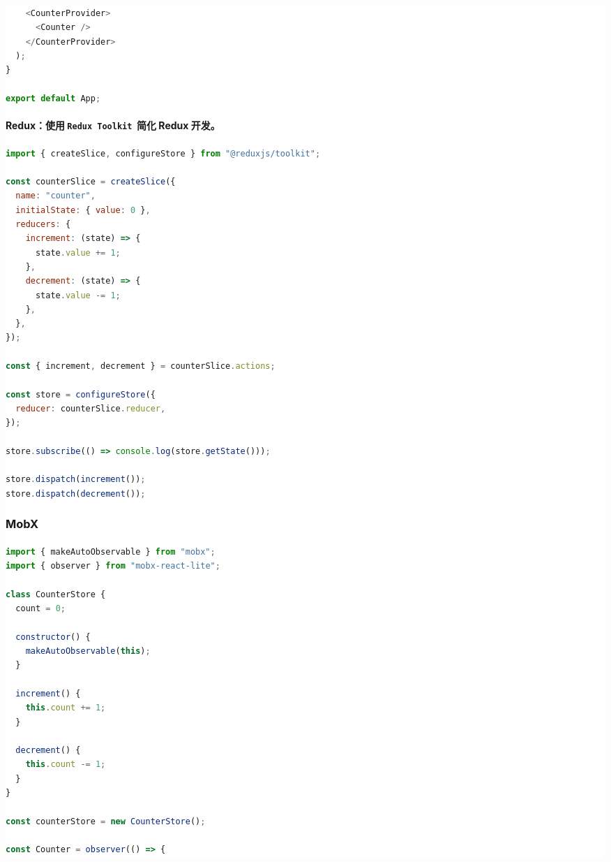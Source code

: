 ```js
    <CounterProvider>
      <Counter />
    </CounterProvider>
  );
}

export default App;
```

#### Redux：使用 `Redux Toolkit`  简化 Redux 开发。

```js
import { createSlice, configureStore } from "@reduxjs/toolkit";

const counterSlice = createSlice({
  name: "counter",
  initialState: { value: 0 },
  reducers: {
    increment: (state) => {
      state.value += 1;
    },
    decrement: (state) => {
      state.value -= 1;
    },
  },
});

const { increment, decrement } = counterSlice.actions;

const store = configureStore({
  reducer: counterSlice.reducer,
});

store.subscribe(() => console.log(store.getState()));

store.dispatch(increment());
store.dispatch(decrement());
```

### MobX

```js
import { makeAutoObservable } from "mobx";
import { observer } from "mobx-react-lite";

class CounterStore {
  count = 0;

  constructor() {
    makeAutoObservable(this);
  }

  increment() {
    this.count += 1;
  }

  decrement() {
    this.count -= 1;
  }
}

const counterStore = new CounterStore();

const Counter = observer(() => {
```